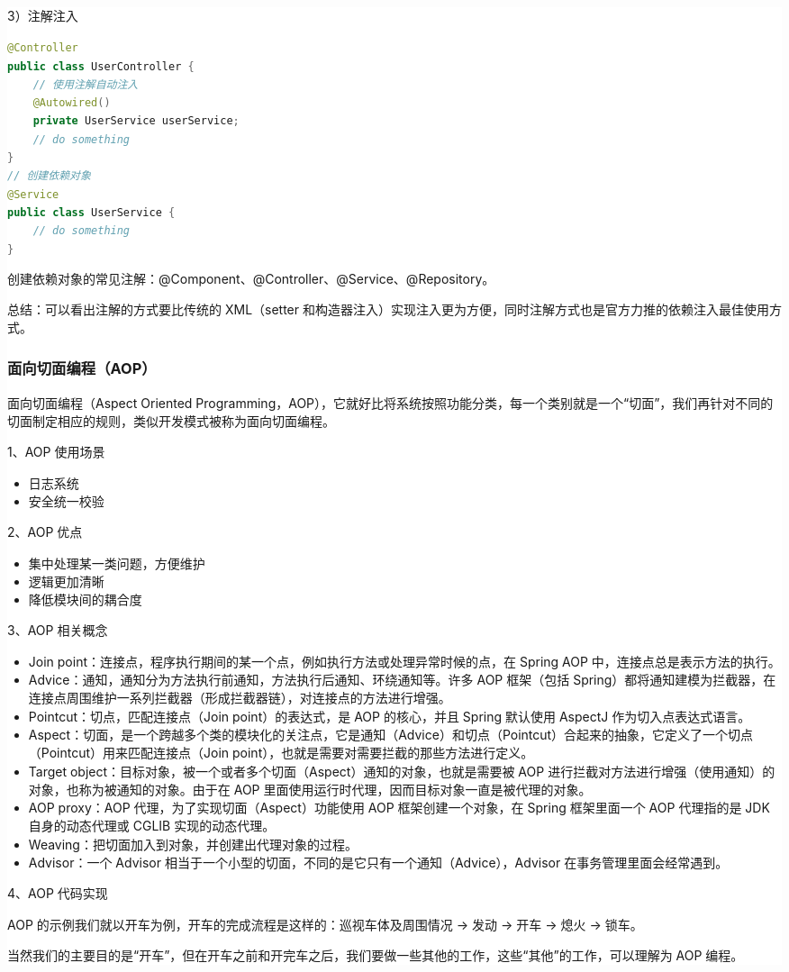 3）注解注入

~~~java
@Controller
public class UserController {
	// 使用注解自动注入
	@Autowired()
	private UserService userService;
	// do something
}
// 创建依赖对象
@Service
public class UserService {
	// do something 
}
~~~

创建依赖对象的常见注解：@Component、@Controller、@Service、@Repository。

总结：可以看出注解的方式要比传统的 XML（setter 和构造器注入）实现注入更为方便，同时注解方式也是官方力推的依赖注入最佳使用方式。

### 面向切面编程（AOP）

面向切面编程（Aspect Oriented Programming，AOP），它就好比将系统按照功能分类，每一个类别就是一个“切面”，我们再针对不同的切面制定相应的规则，类似开发模式被称为面向切面编程。

1、AOP 使用场景

* 日志系统
* 安全统一校验

2、AOP 优点

* 集中处理某一类问题，方便维护
* 逻辑更加清晰
* 降低模块间的耦合度

3、AOP 相关概念

* Join point：连接点，程序执行期间的某一个点，例如执行方法或处理异常时候的点，在 Spring AOP 中，连接点总是表示方法的执行。
* Advice：通知，通知分为方法执行前通知，方法执行后通知、环绕通知等。许多 AOP 框架（包括 Spring）都将通知建模为拦截器，在连接点周围维护一系列拦截器（形成拦截器链），对连接点的方法进行增强。
* Pointcut：切点，匹配连接点（Join point）的表达式，是 AOP 的核心，并且 Spring 默认使用 AspectJ 作为切入点表达式语言。
* Aspect：切面，是一个跨越多个类的模块化的关注点，它是通知（Advice）和切点（Pointcut）合起来的抽象，它定义了一个切点（Pointcut）用来匹配连接点（Join point），也就是需要对需要拦截的那些方法进行定义。
* Target object：目标对象，被一个或者多个切面（Aspect）通知的对象，也就是需要被 AOP 进行拦截对方法进行增强（使用通知）的对象，也称为被通知的对象。由于在 AOP 里面使用运行时代理，因而目标对象一直是被代理的对象。
* AOP proxy：AOP 代理，为了实现切面（Aspect）功能使用 AOP 框架创建一个对象，在 Spring 框架里面一个 AOP 代理指的是 JDK 自身的动态代理或 CGLIB 实现的动态代理。
* Weaving：把切面加入到对象，并创建出代理对象的过程。
* Advisor：一个 Advisor 相当于一个小型的切面，不同的是它只有一个通知（Advice），Advisor 在事务管理里面会经常遇到。

4、AOP 代码实现

AOP 的示例我们就以开车为例，开车的完成流程是这样的：巡视车体及周围情况 → 发动 → 开车 → 熄火 → 锁车。

当然我们的主要目的是“开车”，但在开车之前和开完车之后，我们要做一些其他的工作，这些“其他”的工作，可以理解为 AOP 编程。
